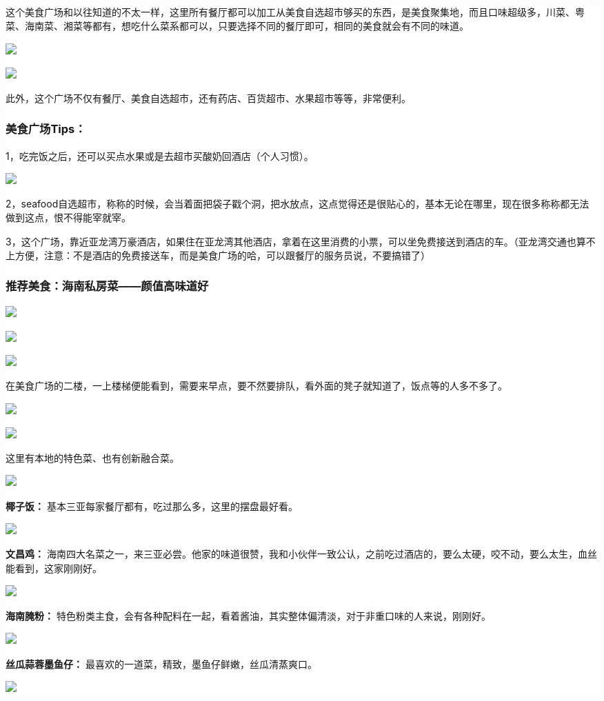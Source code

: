 这个美食广场和以往知道的不太一样，这里所有餐厅都可以加工从美食自选超市够买的东西，是美食聚集地，而且口味超级多，川菜、粤菜、海南菜、湘菜等都有，想吃什么菜系都可以，只要选择不同的餐厅即可，相同的美食就会有不同的味道。

![](https://dimg02.c-ctrip.com/images/100r19000001625hjC5F7_R_800_10000_Q90.jpg?proc=autoorient?proc=autoorient)

![](https://dimg02.c-ctrip.com/images/100s190000016alws4AC1_R_800_10000_Q90.jpg?proc=autoorient?proc=autoorient)

此外，这个广场不仅有餐厅、美食自选超市，还有药店、百货超市、水果超市等等，非常便利。

### 美食广场Tips：

1，吃完饭之后，还可以买点水果或是去超市买酸奶回酒店（个人习惯）。

![](https://dimg02.c-ctrip.com/images/10041900000162pnb7023_R_800_10000_Q90.jpg?proc=autoorient?proc=autoorient)

2，seafood自选超市，称称的时候，会当着面把袋子戳个洞，把水放点，这点觉得还是很贴心的，基本无论在哪里，现在很多称称都无法做到这点，恨不得能宰就宰。

3，这个广场，靠近亚龙湾万豪酒店，如果住在亚龙湾其他酒店，拿着在这里消费的小票，可以坐免费接送到酒店的车。（亚龙湾交通也算不上方便，注意：不是酒店的免费接送车，而是美食广场的哈，可以跟餐厅的服务员说，不要搞错了）

### 推荐美食：海南私房菜——颜值高味道好

![](https://dimg02.c-ctrip.com/images/100f1900000163r14A180_R_800_10000_Q90.jpg?proc=autoorient?proc=autoorient)

![](https://dimg02.c-ctrip.com/images/100n1900000162shpB2F9_R_800_10000_Q90.jpg?proc=autoorient?proc=autoorient)

![](https://dimg02.c-ctrip.com/images/100k1900000167wuu56A5_R_800_10000_Q90.jpg?proc=autoorient?proc=autoorient)

在美食广场的二楼，一上楼梯便能看到，需要来早点，要不然要排队，看外面的凳子就知道了，饭点等的人多不多了。

![](https://dimg02.c-ctrip.com/images/100i1900000162jth41DC_R_800_10000_Q90.jpg?proc=autoorient?proc=autoorient)

![](https://dimg02.c-ctrip.com/images/100b19000001664d0789A_R_800_10000_Q90.jpg?proc=autoorient?proc=autoorient)

这里有本地的特色菜、也有创新融合菜。

![](https://dimg02.c-ctrip.com/images/100d190000016293iFF05_R_800_10000_Q90.jpg?proc=autoorient?proc=autoorient)

**椰子饭：** 基本三亚每家餐厅都有，吃过那么多，这里的摆盘最好看。

![](https://dimg02.c-ctrip.com/images/100s190000016alza623F_R_800_10000_Q90.jpg?proc=autoorient?proc=autoorient)

**文昌鸡：** 海南四大名菜之一，来三亚必尝。他家的味道很赞，我和小伙伴一致公认，之前吃过酒店的，要么太硬，咬不动，要么太生，血丝能看到，这家刚刚好。

![](https://dimg02.c-ctrip.com/images/100k1900000167wwo130F_R_800_10000_Q90.jpg?proc=autoorient?proc=autoorient)

**海南腌粉：** 特色粉类主食，会有各种配料在一起，看着酱油，其实整体偏清淡，对于非重口味的人来说，刚刚好。

![](https://dimg02.c-ctrip.com/images/1001190000016gnmv28C1_R_800_10000_Q90.jpg?proc=autoorient?proc=autoorient)

**丝瓜蒜蓉墨鱼仔：** 最喜欢的一道菜，精致，墨鱼仔鲜嫩，丝瓜清蒸爽口。

![](https://dimg02.c-ctrip.com/images/100w1900000169rlk7E34_R_800_10000_Q90.jpg?proc=autoorient?proc=autoorient)
